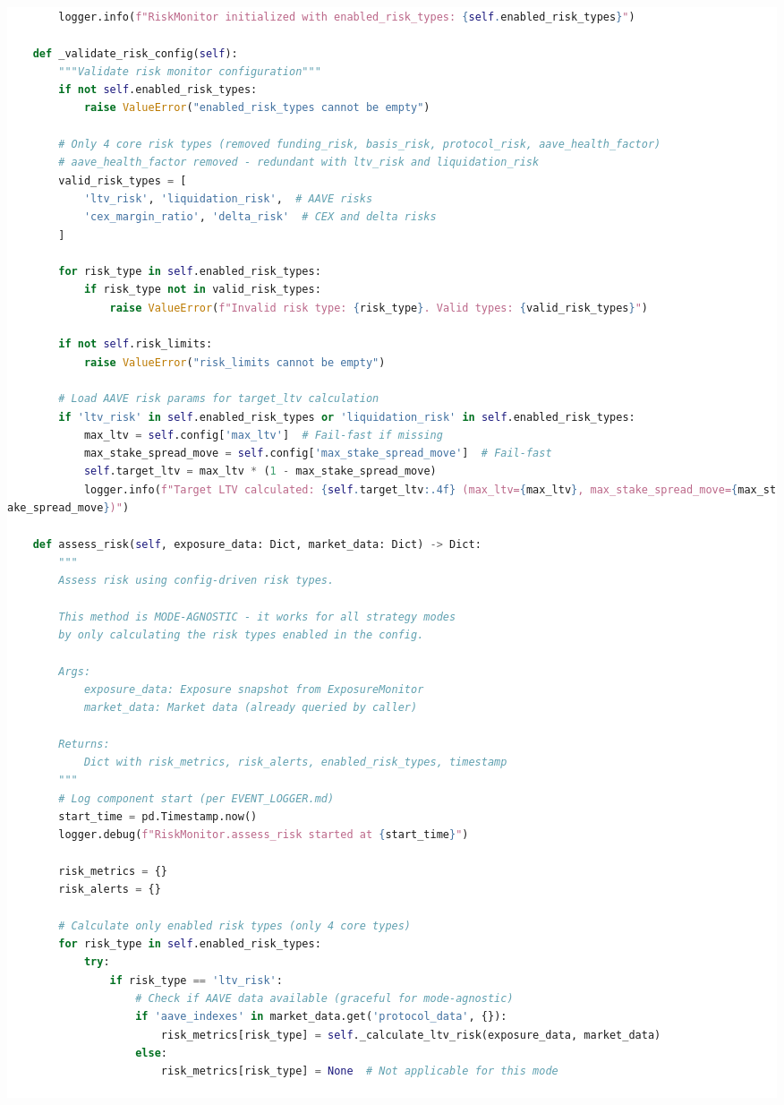 ```python
        logger.info(f"RiskMonitor initialized with enabled_risk_types: {self.enabled_risk_types}")
    
    def _validate_risk_config(self):
        """Validate risk monitor configuration"""
        if not self.enabled_risk_types:
            raise ValueError("enabled_risk_types cannot be empty")
        
        # Only 4 core risk types (removed funding_risk, basis_risk, protocol_risk, aave_health_factor)
        # aave_health_factor removed - redundant with ltv_risk and liquidation_risk
        valid_risk_types = [
            'ltv_risk', 'liquidation_risk',  # AAVE risks
            'cex_margin_ratio', 'delta_risk'  # CEX and delta risks
        ]
        
        for risk_type in self.enabled_risk_types:
            if risk_type not in valid_risk_types:
                raise ValueError(f"Invalid risk type: {risk_type}. Valid types: {valid_risk_types}")
        
        if not self.risk_limits:
            raise ValueError("risk_limits cannot be empty")
        
        # Load AAVE risk params for target_ltv calculation
        if 'ltv_risk' in self.enabled_risk_types or 'liquidation_risk' in self.enabled_risk_types:
            max_ltv = self.config['max_ltv']  # Fail-fast if missing
            max_stake_spread_move = self.config['max_stake_spread_move']  # Fail-fast
            self.target_ltv = max_ltv * (1 - max_stake_spread_move)
            logger.info(f"Target LTV calculated: {self.target_ltv:.4f} (max_ltv={max_ltv}, max_stake_spread_move={max_stake_spread_move})")
    
    def assess_risk(self, exposure_data: Dict, market_data: Dict) -> Dict:
        """
        Assess risk using config-driven risk types.
        
        This method is MODE-AGNOSTIC - it works for all strategy modes
        by only calculating the risk types enabled in the config.
        
        Args:
            exposure_data: Exposure snapshot from ExposureMonitor
            market_data: Market data (already queried by caller)
        
        Returns:
            Dict with risk_metrics, risk_alerts, enabled_risk_types, timestamp
        """
        # Log component start (per EVENT_LOGGER.md)
        start_time = pd.Timestamp.now()
        logger.debug(f"RiskMonitor.assess_risk started at {start_time}")
        
        risk_metrics = {}
        risk_alerts = {}
        
        # Calculate only enabled risk types (only 4 core types)
        for risk_type in self.enabled_risk_types:
            try:
                if risk_type == 'ltv_risk':
                    # Check if AAVE data available (graceful for mode-agnostic)
                    if 'aave_indexes' in market_data.get('protocol_data', {}):
                        risk_metrics[risk_type] = self._calculate_ltv_risk(exposure_data, market_data)
                    else:
                        risk_metrics[risk_type] = None  # Not applicable for this mode
                
```